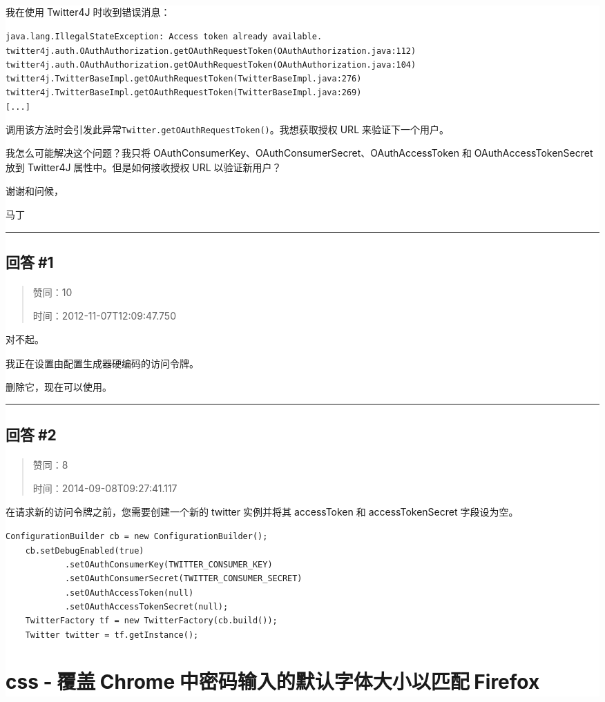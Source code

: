 我在使用 Twitter4J 时收到错误消息：

```
java.lang.IllegalStateException: Access token already available.
twitter4j.auth.OAuthAuthorization.getOAuthRequestToken(OAuthAuthorization.java:112)
twitter4j.auth.OAuthAuthorization.getOAuthRequestToken(OAuthAuthorization.java:104)
twitter4j.TwitterBaseImpl.getOAuthRequestToken(TwitterBaseImpl.java:276)
twitter4j.TwitterBaseImpl.getOAuthRequestToken(TwitterBaseImpl.java:269)
[...] 
```

调用该方法时会引发此异常`Twitter.getOAuthRequestToken()`。我想获取授权 URL 来验证下一个用户。

我怎么可能解决这个问题？我只将 OAuthConsumerKey、OAuthConsumerSecret、OAuthAccessToken 和 OAuthAccessTokenSecret 放到 Twitter4J 属性中。但是如何接收授权 URL 以验证新用户？

谢谢和问候，

马丁

* * *

## 回答 #1

> 赞同：10
> 
> 时间：2012-11-07T12:09:47.750

对不起。

我正在设置由配置生成器硬编码的访问令牌。

删除它，现在可以使用。

* * *

## 回答 #2

> 赞同：8
> 
> 时间：2014-09-08T09:27:41.117

在请求新的访问令牌之前，您需要创建一个新的 twitter 实例并将其 accessToken 和 accessTokenSecret 字段设为空。

```
ConfigurationBuilder cb = new ConfigurationBuilder();
    cb.setDebugEnabled(true)
            .setOAuthConsumerKey(TWITTER_CONSUMER_KEY)
            .setOAuthConsumerSecret(TWITTER_CONSUMER_SECRET)
            .setOAuthAccessToken(null)
            .setOAuthAccessTokenSecret(null);
    TwitterFactory tf = new TwitterFactory(cb.build());
    Twitter twitter = tf.getInstance(); 
```

# css - 覆盖 Chrome 中密码输入的默认字体大小以匹配 Firefox
